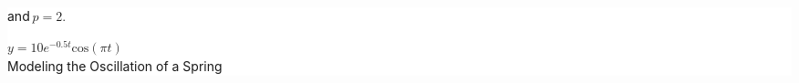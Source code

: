  and<math xmlns="http://www.w3.org/1998/Math/MathML"> <mrow> <mtext> </mtext><mi>p</mi><mo>=</mo><mn>2.</mn> </mrow> </math>

</div>
<div data-type="solution" markdown="1">
<math xmlns="http://www.w3.org/1998/Math/MathML"> <mrow> <mi>y</mi><mo>=</mo><mn>10</mn><msup> <mi>e</mi> <mrow> <mo>−</mo><mn>0.5</mn><mi>t</mi> </mrow> </msup> <mi>cos</mi><mrow><mo>(</mo> <mrow> <mi>π</mi><mi>t</mi> </mrow> <mo>)</mo></mrow> </mrow> </math>

</div>
</div>
</div>

<div data-type="example" id="Example_07_06_13">
<div data-type="exercise">
<div data-type="problem" markdown="1">
<div data-type="title">
Modeling the Oscillation of a Spring
</div>
